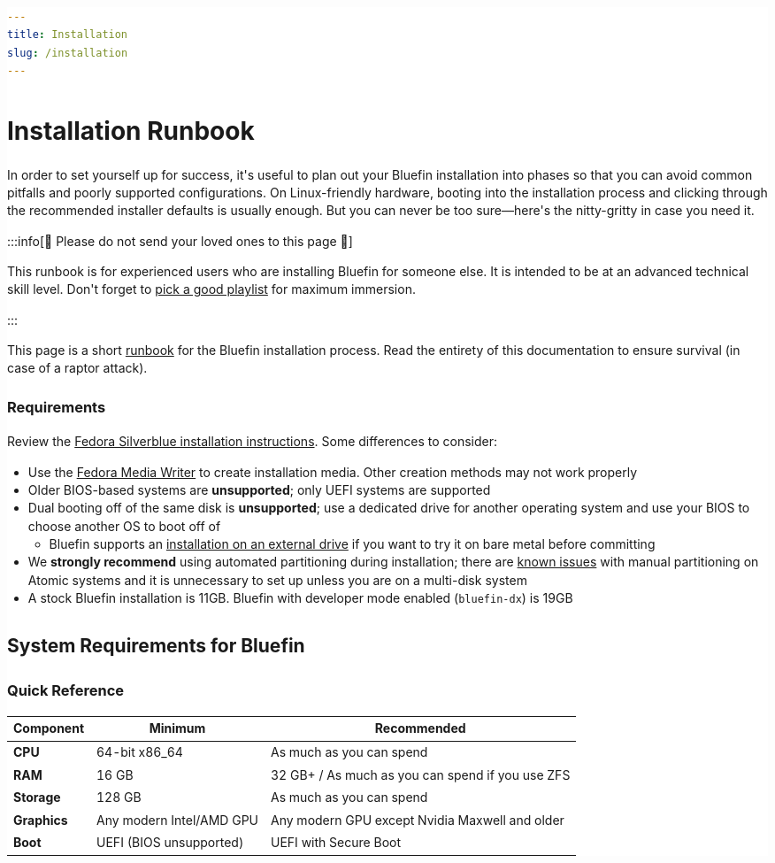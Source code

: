 ```yaml
---
title: Installation
slug: /installation
---
```


# Installation Runbook

In order to set yourself up for success, it's useful to plan out your Bluefin installation into phases so that you can avoid common pitfalls and poorly supported configurations. On Linux-friendly hardware, booting into the installation process and clicking through the recommended installer defaults is usually enough. But you can never be too sure—here's the nitty-gritty in case you need it.

:::info[💙 Please do not send your loved ones to this page 💙]

This runbook is for experienced users who are installing Bluefin for someone else. It is intended to be at an advanced technical skill level. Don't forget to [pick a good playlist](/dinosaurs/#music) for maximum immersion. 

:::

This page is a short [runbook](https://www.pagerduty.com/resources/learn/what-is-a-runbook/) for the Bluefin installation process. Read the entirety of this documentation to ensure survival (in case of a raptor attack). 

### Requirements

Review the [Fedora Silverblue installation instructions](https://docs.fedoraproject.org/en-US/fedora-silverblue/installation/). Some differences to consider:

- Use the [Fedora Media Writer](https://flathub.org/apps/org.fedoraproject.MediaWriter) to create installation media. Other creation methods may not work properly
- Older BIOS-based systems are **unsupported**; only UEFI systems are supported
- Dual booting off of the same disk is **unsupported**; use a dedicated drive for another operating system and use your BIOS to choose another OS to boot off of
  - Bluefin supports an [installation on an external drive](/tips/#bluefin-to-go-using-an-external-drive) if you want to try it on bare metal before committing
- We **strongly recommend** using automated partitioning during installation; there are [known issues](https://docs.fedoraproject.org/en-US/fedora-silverblue/installation/) with manual partitioning on Atomic systems and it is unnecessary to set up unless you are on a multi-disk system
- A stock Bluefin installation is 11GB. Bluefin with developer mode enabled (`bluefin-dx`) is 19GB

## System Requirements for Bluefin

### Quick Reference

| Component    | Minimum                  | Recommended                                      |
| ------------ | ------------------------ | ------------------------------------------------ |
| **CPU**      | 64-bit x86_64            | As much as you can spend                         |
| **RAM**      | 16 GB                    | 32 GB+ / As much as you can spend if you use ZFS |
| **Storage**  | 128 GB                   | As much as you can spend                         |
| **Graphics** | Any modern Intel/AMD GPU | Any modern GPU except Nvidia Maxwell and older   |
| **Boot**     | UEFI (BIOS unsupported)  | UEFI with Secure Boot                            |
